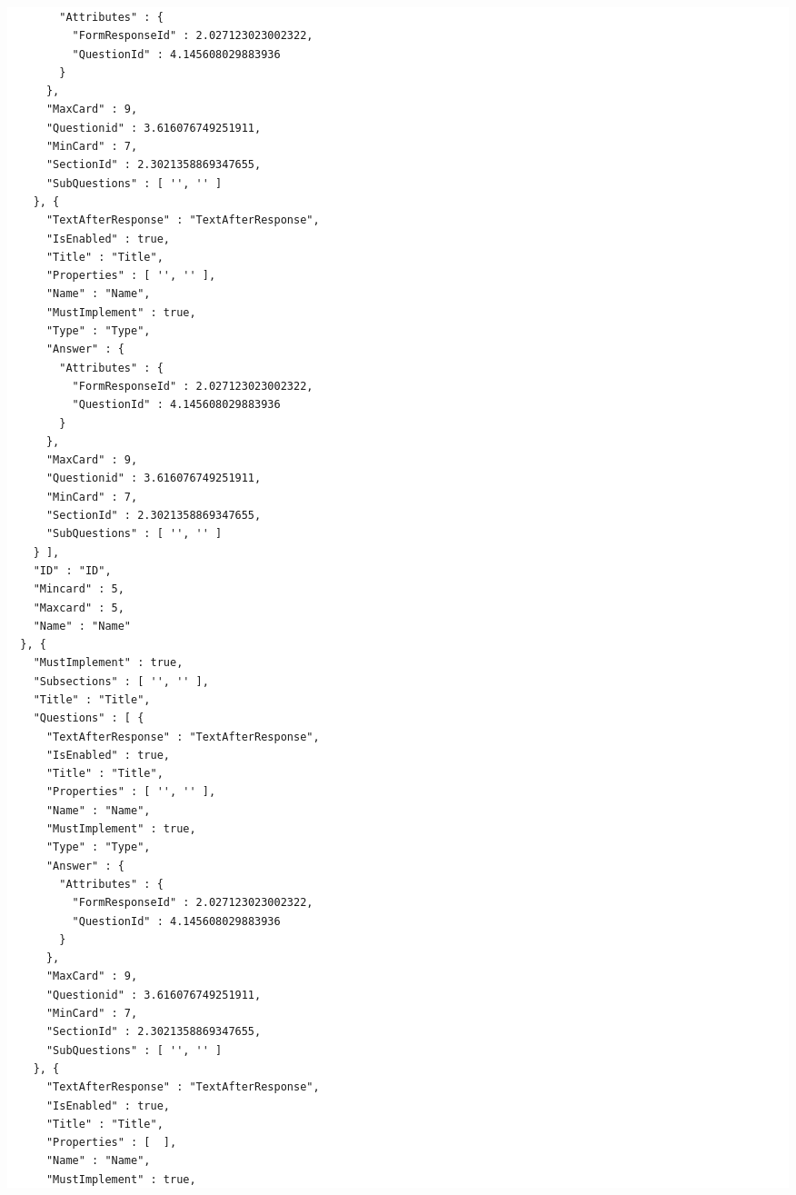             "Attributes" : {
              "FormResponseId" : 2.027123023002322,
              "QuestionId" : 4.145608029883936
            }
          },
          "MaxCard" : 9,
          "Questionid" : 3.616076749251911,
          "MinCard" : 7,
          "SectionId" : 2.3021358869347655,
          "SubQuestions" : [ '', '' ]
        }, {
          "TextAfterResponse" : "TextAfterResponse",
          "IsEnabled" : true,
          "Title" : "Title",
          "Properties" : [ '', '' ],
          "Name" : "Name",
          "MustImplement" : true,
          "Type" : "Type",
          "Answer" : {
            "Attributes" : {
              "FormResponseId" : 2.027123023002322,
              "QuestionId" : 4.145608029883936
            }
          },
          "MaxCard" : 9,
          "Questionid" : 3.616076749251911,
          "MinCard" : 7,
          "SectionId" : 2.3021358869347655,
          "SubQuestions" : [ '', '' ]
        } ],
        "ID" : "ID",
        "Mincard" : 5,
        "Maxcard" : 5,
        "Name" : "Name"
      }, {
        "MustImplement" : true,
        "Subsections" : [ '', '' ],
        "Title" : "Title",
        "Questions" : [ {
          "TextAfterResponse" : "TextAfterResponse",
          "IsEnabled" : true,
          "Title" : "Title",
          "Properties" : [ '', '' ],
          "Name" : "Name",
          "MustImplement" : true,
          "Type" : "Type",
          "Answer" : {
            "Attributes" : {
              "FormResponseId" : 2.027123023002322,
              "QuestionId" : 4.145608029883936
            }
          },
          "MaxCard" : 9,
          "Questionid" : 3.616076749251911,
          "MinCard" : 7,
          "SectionId" : 2.3021358869347655,
          "SubQuestions" : [ '', '' ]
        }, {
          "TextAfterResponse" : "TextAfterResponse",
          "IsEnabled" : true,
          "Title" : "Title",
          "Properties" : [  ],
          "Name" : "Name",
          "MustImplement" : true,